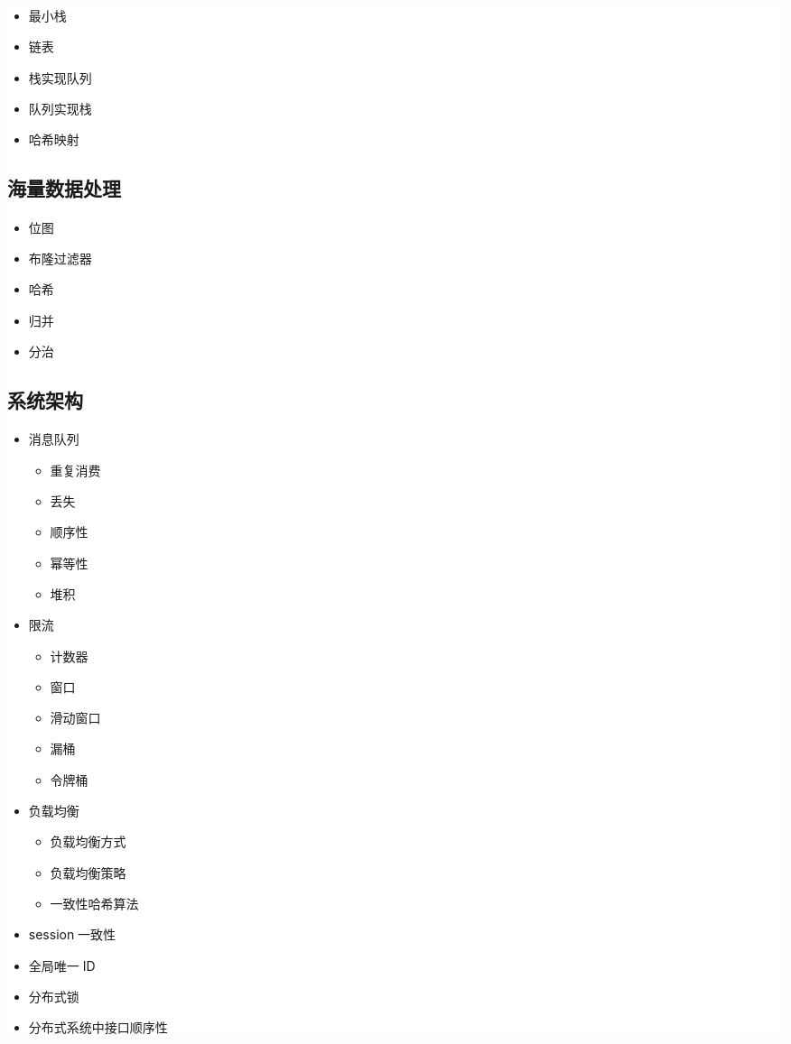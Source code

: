   - 最小栈

  - 链表

  - 栈实现队列

  - 队列实现栈

  - 哈希映射

## 海量数据处理

- 位图

- 布隆过滤器

- 哈希

- 归并

- 分治

## 系统架构

- 消息队列

  - 重复消费

  - 丢失

  - 顺序性

  - 幂等性

  - 堆积

- 限流

  - 计数器

  - 窗口

  - 滑动窗口

  - 漏桶

  - 令牌桶

- 负载均衡

  - 负载均衡方式

  - 负载均衡策略

  - 一致性哈希算法

- session 一致性

- 全局唯一 ID

- 分布式锁

- 分布式系统中接口顺序性
